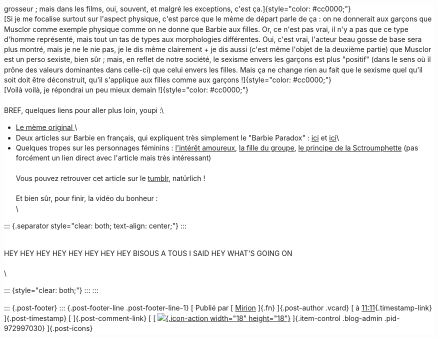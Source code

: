 grosseur ; mais dans les films, oui, souvent, et malgré les exceptions,
c\'est ça.]{style="color: #cc0000;"}\
[Si je me focalise surtout sur l\'aspect physique, c\'est parce que le
mème de départ parle de ça : on ne donnerait aux garçons que Musclor
comme exemple physique comme on ne donne que Barbie aux filles. Or, ce
n\'est pas vrai, il n\'y a pas que ce type d\'homme représenté, mais
tout un tas de types aux morphologies différentes. Oui, c\'est vrai,
l\'acteur beau gosse de base sera plus montré, mais je ne le nie pas, je
le dis même clairement + je dis aussi (c\'est même l\'objet de la
deuxième partie) que Musclor est un perso sexiste, bien sûr ; mais, en
reflet de notre société, le sexisme envers les garçons est plus
\"positif\" (dans le sens où il prône des valeurs dominantes dans
celle-ci) que celui envers les filles. Mais ça ne change rien au fait
que le sexisme quel qu\'il soit doit être déconstruit, qu\'il
s\'applique aux filles comme aux garçons !]{style="color: #cc0000;"}\
[Voilà voilà, je répondrai un peu mieux demain
!]{style="color: #cc0000;"}\
\
BREF, quelques liens pour aller plus loin, youpi :\
- [Le mème
original ](http://boserwolf.files.wordpress.com/2013/11/barbie-he-man-double-standard.jpeg)\
- Deux articles sur Barbie en français, qui expliquent très simplement
le \"Barbie Paradox\" :
[ici](http://rue89.nouvelobs.com/2013/04/27/raciste-irrealiste-esclavagiste-5-raisons-jeter-barbie-a-poubelle-241849)
et [ici](http://www.slate.fr/lien/70403/les-prix-des-barbies)\
- Quelques tropes sur les personnages féminins : [l\'intérêt
amoureux](http://tvtropes.org/pmwiki/pmwiki.php/Main/LoveInterests), [la
fille du groupe](http://tvtropes.org/pmwiki/pmwiki.php/Main/TheChick),
[le principe de la
Sctroumphette](http://tvtropes.org/pmwiki/pmwiki.php/Main/TheSmurfettePrinciple) (pas
forcément un lien direct avec l\'article mais très intéressant)\
\
Vous pouvez retrouver cet article sur le
[tumblr](http://commandoculotte.tumblr.com/), natürlich !\
\
Et bien sûr, pour finir, la vidéo du bonheur :\
\

::: {.separator style="clear: both; text-align: center;"}
:::

\
HEY HEY HEY HEY HEY HEY HEY HEY BISOUS A TOUS I SAID HEY WHAT\'S GOING
ON\
\
\

::: {style="clear: both;"}
:::
:::

::: {.post-footer}
::: {.post-footer-line .post-footer-line-1}
[ Publié par [
[Mirion](https://www.blogger.com/profile/15334415223234273429 "author profile")
]{.fn} ]{.post-author .vcard} [ à
[11:11](http://www.mirionmalle.com/2014/04/barbie-versus-musclor-ou-lallegorie-de.html "permanent link"){.timestamp-link}
]{.post-timestamp} [ ]{.post-comment-link} [ [
[![](https://resources.blogblog.com/img/icon18_edit_allbkg.gif){.icon-action
width="18"
height="18"}](https://www.blogger.com/post-edit.g?blogID=7722192476757580934&postID=1325878097139945403&from=pencil "Modifier l'article")
]{.item-control .blog-admin .pid-972997030} ]{.post-icons}
